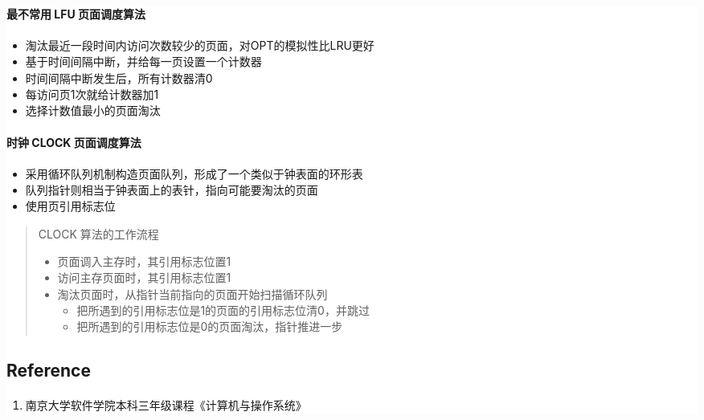 #### 最不常用 LFU 页面调度算法

* 淘汰最近一段时间内访问次数较少的页面，对OPT的模拟性比LRU更好
* 基于时间间隔中断，并给每一页设置一个计数器
* 时间间隔中断发生后，所有计数器清0
* 每访问页1次就给计数器加1
* 选择计数值最小的页面淘汰

#### 时钟 CLOCK 页面调度算法

* 采用循环队列机制构造页面队列，形成了一个类似于钟表面的环形表
* 队列指针则相当于钟表面上的表针，指向可能要淘汰的页面
* 使用页引用标志位

> CLOCK 算法的工作流程
>
> * 页面调入主存时，其引用标志位置1
> * 访问主存页面时，其引用标志位置1
> * 淘汰页面时，从指针当前指向的页面开始扫描循环队列
>   * 把所遇到的引用标志位是1的页面的引用标志位清0，并跳过
>   * 把所遇到的引用标志位是0的页面淘汰，指针推进一步

## Reference

1. 南京大学软件学院本科三年级课程《计算机与操作系统》

